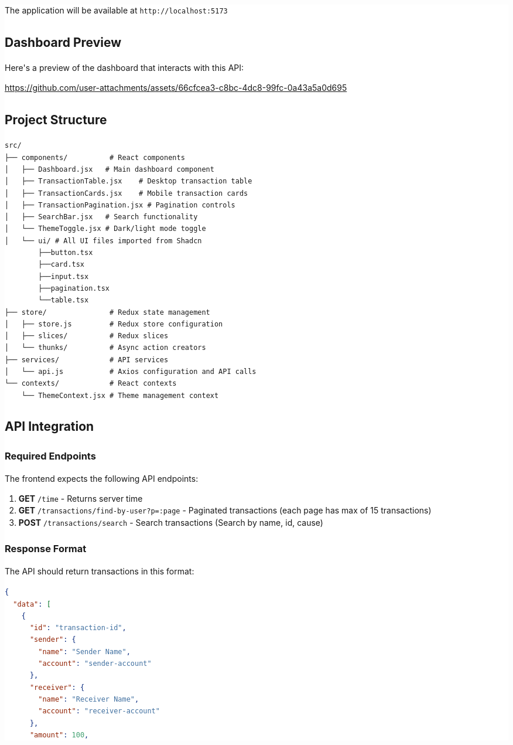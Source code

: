 The application will be available at `http://localhost:5173`

## Dashboard Preview

Here's a preview of the dashboard that interacts with this API:

https://github.com/user-attachments/assets/66cfcea3-c8bc-4dc8-99fc-0a43a5a0d695

## Project Structure

```
src/
├── components/          # React components
│   ├── Dashboard.jsx   # Main dashboard component
│   ├── TransactionTable.jsx    # Desktop transaction table
│   ├── TransactionCards.jsx    # Mobile transaction cards
│   ├── TransactionPagination.jsx # Pagination controls
│   ├── SearchBar.jsx   # Search functionality
│   └── ThemeToggle.jsx # Dark/light mode toggle
│   └── ui/ # All UI files imported from Shadcn
        ├──button.tsx
        ├──card.tsx
        ├──input.tsx
        ├──pagination.tsx
        └──table.tsx
├── store/               # Redux state management
│   ├── store.js         # Redux store configuration
│   ├── slices/          # Redux slices
│   └── thunks/          # Async action creators
├── services/            # API services
│   └── api.js           # Axios configuration and API calls
└── contexts/            # React contexts
    └── ThemeContext.jsx # Theme management context

```

## API Integration

### Required Endpoints

The frontend expects the following API endpoints:

1. **GET** `/time` - Returns server time
2. **GET** `/transactions/find-by-user?p=:page` - Paginated transactions (each page has max of 15 transactions)
3. **POST** `/transactions/search` - Search transactions (Search by name, id, cause)

### Response Format

The API should return transactions in this format:

```json
{
  "data": [
    {
      "id": "transaction-id",
      "sender": {
        "name": "Sender Name",
        "account": "sender-account"
      },
      "receiver": {
        "name": "Receiver Name",
        "account": "receiver-account"
      },
      "amount": 100,
```